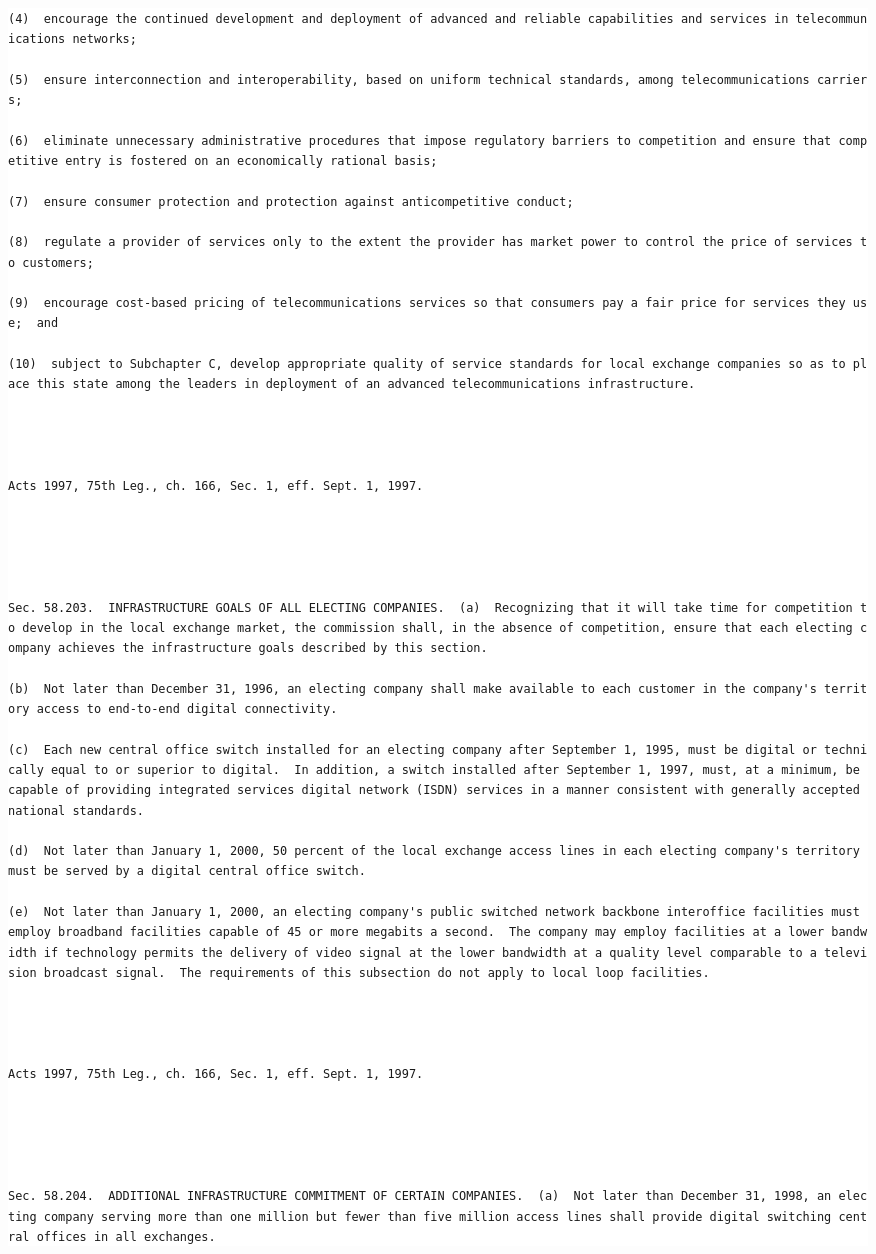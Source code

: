     (4)  encourage the continued development and deployment of advanced and reliable capabilities and services in telecommunications networks;
    
    (5)  ensure interconnection and interoperability, based on uniform technical standards, among telecommunications carriers;
    
    (6)  eliminate unnecessary administrative procedures that impose regulatory barriers to competition and ensure that competitive entry is fostered on an economically rational basis;
    
    (7)  ensure consumer protection and protection against anticompetitive conduct;
    
    (8)  regulate a provider of services only to the extent the provider has market power to control the price of services to customers;
    
    (9)  encourage cost-based pricing of telecommunications services so that consumers pay a fair price for services they use;  and
    
    (10)  subject to Subchapter C, develop appropriate quality of service standards for local exchange companies so as to place this state among the leaders in deployment of an advanced telecommunications infrastructure.
    
    
    
    
    Acts 1997, 75th Leg., ch. 166, Sec. 1, eff. Sept. 1, 1997.
    
    
    
    
    
    Sec. 58.203.  INFRASTRUCTURE GOALS OF ALL ELECTING COMPANIES.  (a)  Recognizing that it will take time for competition to develop in the local exchange market, the commission shall, in the absence of competition, ensure that each electing company achieves the infrastructure goals described by this section.
    
    (b)  Not later than December 31, 1996, an electing company shall make available to each customer in the company's territory access to end-to-end digital connectivity.
    
    (c)  Each new central office switch installed for an electing company after September 1, 1995, must be digital or technically equal to or superior to digital.  In addition, a switch installed after September 1, 1997, must, at a minimum, be capable of providing integrated services digital network (ISDN) services in a manner consistent with generally accepted national standards.
    
    (d)  Not later than January 1, 2000, 50 percent of the local exchange access lines in each electing company's territory must be served by a digital central office switch.
    
    (e)  Not later than January 1, 2000, an electing company's public switched network backbone interoffice facilities must employ broadband facilities capable of 45 or more megabits a second.  The company may employ facilities at a lower bandwidth if technology permits the delivery of video signal at the lower bandwidth at a quality level comparable to a television broadcast signal.  The requirements of this subsection do not apply to local loop facilities.
    
    
    
    
    Acts 1997, 75th Leg., ch. 166, Sec. 1, eff. Sept. 1, 1997.
    
    
    
    
    
    Sec. 58.204.  ADDITIONAL INFRASTRUCTURE COMMITMENT OF CERTAIN COMPANIES.  (a)  Not later than December 31, 1998, an electing company serving more than one million but fewer than five million access lines shall provide digital switching central offices in all exchanges.
    
